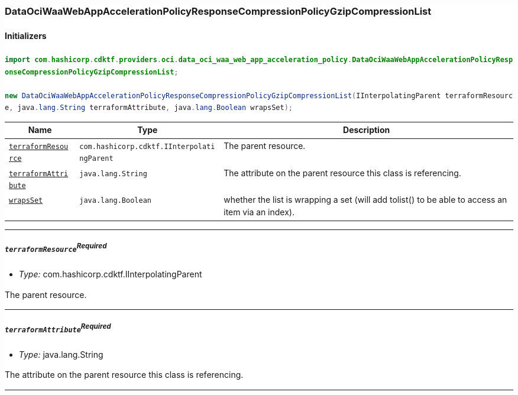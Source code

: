 

### DataOciWaaWebAppAccelerationPolicyResponseCompressionPolicyGzipCompressionList <a name="DataOciWaaWebAppAccelerationPolicyResponseCompressionPolicyGzipCompressionList" id="rhizo-co-terraform-provider-oci.dataOciWaaWebAppAccelerationPolicy.DataOciWaaWebAppAccelerationPolicyResponseCompressionPolicyGzipCompressionList"></a>

#### Initializers <a name="Initializers" id="rhizo-co-terraform-provider-oci.dataOciWaaWebAppAccelerationPolicy.DataOciWaaWebAppAccelerationPolicyResponseCompressionPolicyGzipCompressionList.Initializer"></a>

```java
import com.hashicorp.cdktf.providers.oci.data_oci_waa_web_app_acceleration_policy.DataOciWaaWebAppAccelerationPolicyResponseCompressionPolicyGzipCompressionList;

new DataOciWaaWebAppAccelerationPolicyResponseCompressionPolicyGzipCompressionList(IInterpolatingParent terraformResource, java.lang.String terraformAttribute, java.lang.Boolean wrapsSet);
```

| **Name** | **Type** | **Description** |
| --- | --- | --- |
| <code><a href="#rhizo-co-terraform-provider-oci.dataOciWaaWebAppAccelerationPolicy.DataOciWaaWebAppAccelerationPolicyResponseCompressionPolicyGzipCompressionList.Initializer.parameter.terraformResource">terraformResource</a></code> | <code>com.hashicorp.cdktf.IInterpolatingParent</code> | The parent resource. |
| <code><a href="#rhizo-co-terraform-provider-oci.dataOciWaaWebAppAccelerationPolicy.DataOciWaaWebAppAccelerationPolicyResponseCompressionPolicyGzipCompressionList.Initializer.parameter.terraformAttribute">terraformAttribute</a></code> | <code>java.lang.String</code> | The attribute on the parent resource this class is referencing. |
| <code><a href="#rhizo-co-terraform-provider-oci.dataOciWaaWebAppAccelerationPolicy.DataOciWaaWebAppAccelerationPolicyResponseCompressionPolicyGzipCompressionList.Initializer.parameter.wrapsSet">wrapsSet</a></code> | <code>java.lang.Boolean</code> | whether the list is wrapping a set (will add tolist() to be able to access an item via an index). |

---

##### `terraformResource`<sup>Required</sup> <a name="terraformResource" id="rhizo-co-terraform-provider-oci.dataOciWaaWebAppAccelerationPolicy.DataOciWaaWebAppAccelerationPolicyResponseCompressionPolicyGzipCompressionList.Initializer.parameter.terraformResource"></a>

- *Type:* com.hashicorp.cdktf.IInterpolatingParent

The parent resource.

---

##### `terraformAttribute`<sup>Required</sup> <a name="terraformAttribute" id="rhizo-co-terraform-provider-oci.dataOciWaaWebAppAccelerationPolicy.DataOciWaaWebAppAccelerationPolicyResponseCompressionPolicyGzipCompressionList.Initializer.parameter.terraformAttribute"></a>

- *Type:* java.lang.String

The attribute on the parent resource this class is referencing.

---
